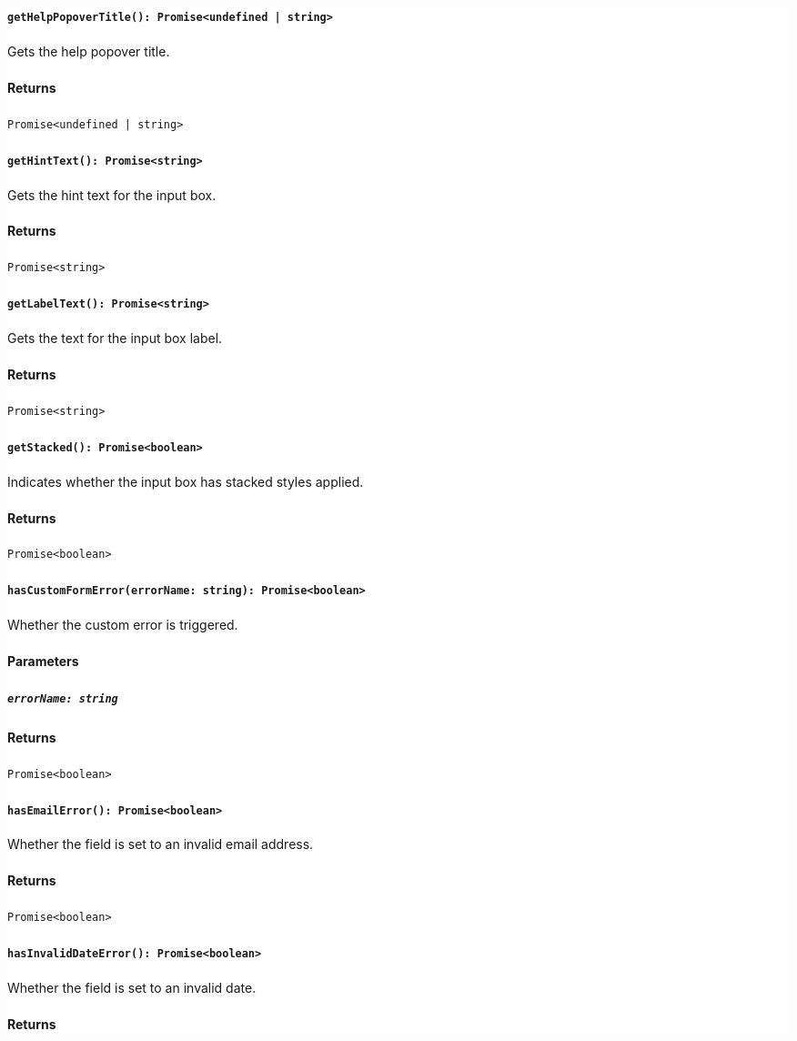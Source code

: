 #### `getHelpPopoverTitle(): Promise<undefined | string>`

Gets the help popover title.

#### Returns

`Promise<undefined | string>`

#### `getHintText(): Promise<string>`

Gets the hint text for the input box.

#### Returns

`Promise<string>`

#### `getLabelText(): Promise<string>`

Gets the text for the input box label.

#### Returns

`Promise<string>`

#### `getStacked(): Promise<boolean>`

Indicates whether the input box has stacked styles applied.

#### Returns

`Promise<boolean>`

#### `hasCustomFormError(errorName: string): Promise<boolean>`

Whether the custom error is triggered.

#### Parameters

##### `errorName: string`

#### Returns

`Promise<boolean>`

#### `hasEmailError(): Promise<boolean>`

Whether the field is set to an invalid email address.

#### Returns

`Promise<boolean>`

#### `hasInvalidDateError(): Promise<boolean>`

Whether the field is set to an invalid date.

#### Returns
